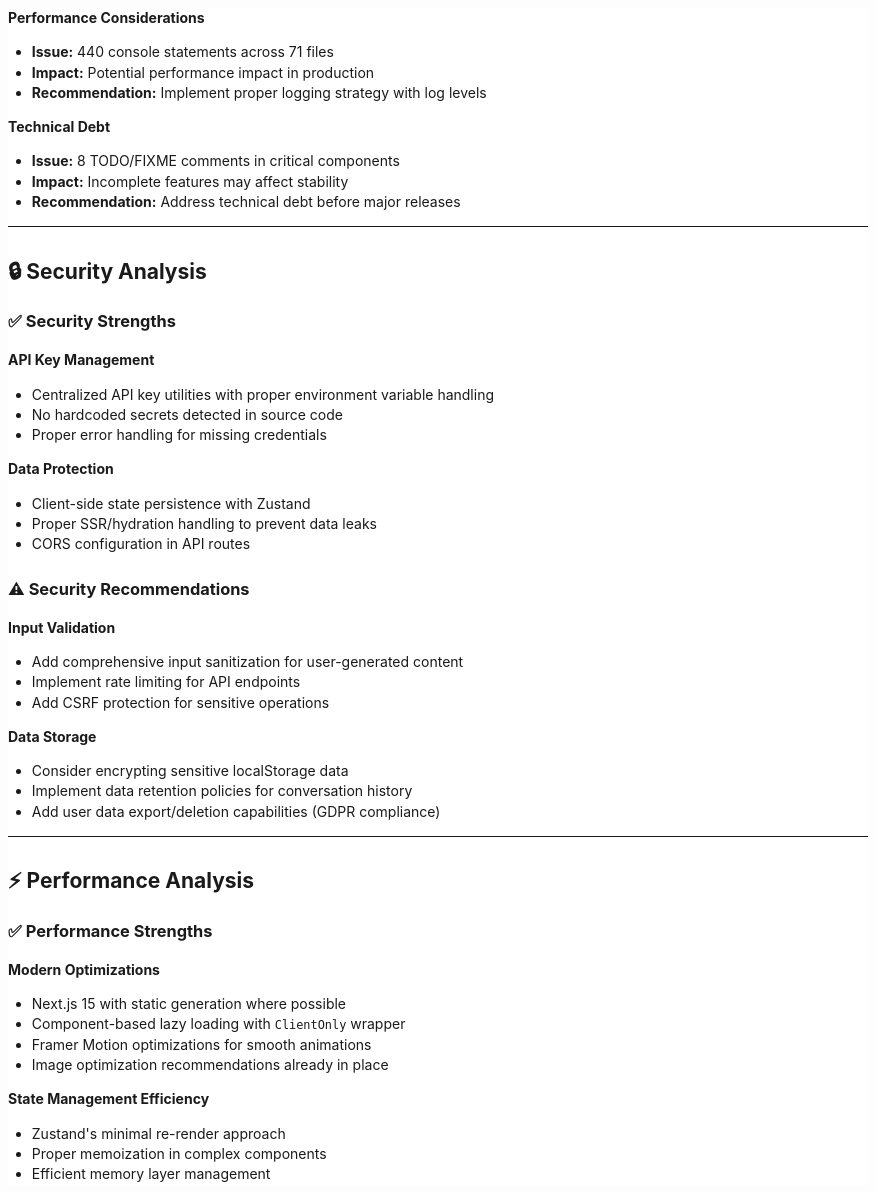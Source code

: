 **Performance Considerations**
- **Issue:** 440 console statements across 71 files
- **Impact:** Potential performance impact in production
- **Recommendation:** Implement proper logging strategy with log levels

**Technical Debt**
- **Issue:** 8 TODO/FIXME comments in critical components
- **Impact:** Incomplete features may affect stability
- **Recommendation:** Address technical debt before major releases

---

## 🔒 Security Analysis

### ✅ **Security Strengths**

**API Key Management**
- Centralized API key utilities with proper environment variable handling
- No hardcoded secrets detected in source code
- Proper error handling for missing credentials

**Data Protection**
- Client-side state persistence with Zustand
- Proper SSR/hydration handling to prevent data leaks
- CORS configuration in API routes

### ⚠️ **Security Recommendations**

**Input Validation**
- Add comprehensive input sanitization for user-generated content
- Implement rate limiting for API endpoints
- Add CSRF protection for sensitive operations

**Data Storage**
- Consider encrypting sensitive localStorage data
- Implement data retention policies for conversation history
- Add user data export/deletion capabilities (GDPR compliance)

---

## ⚡ Performance Analysis

### ✅ **Performance Strengths**

**Modern Optimizations**
- Next.js 15 with static generation where possible
- Component-based lazy loading with `ClientOnly` wrapper
- Framer Motion optimizations for smooth animations
- Image optimization recommendations already in place

**State Management Efficiency**
- Zustand's minimal re-render approach
- Proper memoization in complex components
- Efficient memory layer management
